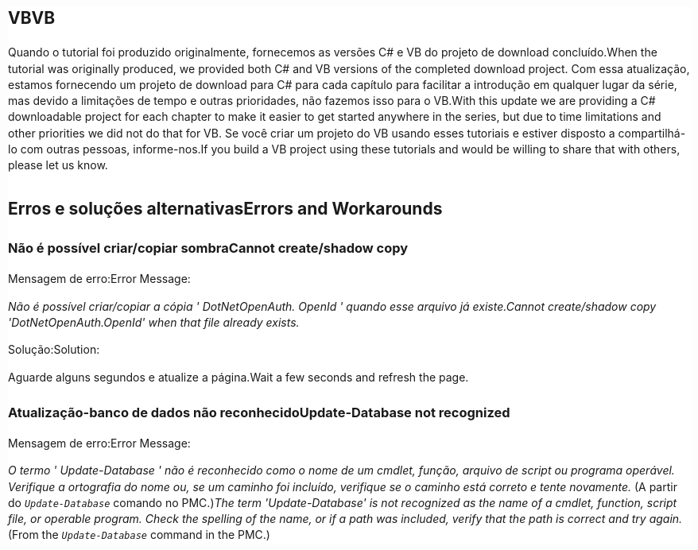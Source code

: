 ## <a name="vb"></a><span data-ttu-id="90c9b-288">VB</span><span class="sxs-lookup"><span data-stu-id="90c9b-288">VB</span></span>

<span data-ttu-id="90c9b-289">Quando o tutorial foi produzido originalmente, fornecemos as versões C# e VB do projeto de download concluído.</span><span class="sxs-lookup"><span data-stu-id="90c9b-289">When the tutorial was originally produced, we provided both C# and VB versions of the completed download project.</span></span> <span data-ttu-id="90c9b-290">Com essa atualização, estamos fornecendo um projeto de download para C# para cada capítulo para facilitar a introdução em qualquer lugar da série, mas devido a limitações de tempo e outras prioridades, não fazemos isso para o VB.</span><span class="sxs-lookup"><span data-stu-id="90c9b-290">With this update we are providing a C# downloadable project for each chapter to make it easier to get started anywhere in the series, but due to time limitations and other priorities we did not do that for VB.</span></span> <span data-ttu-id="90c9b-291">Se você criar um projeto do VB usando esses tutoriais e estiver disposto a compartilhá-lo com outras pessoas, informe-nos.</span><span class="sxs-lookup"><span data-stu-id="90c9b-291">If you build a VB project using these tutorials and would be willing to share that with others, please let us know.</span></span>

<a id="errors"></a>

## <a name="errors-and-workarounds"></a><span data-ttu-id="90c9b-292">Erros e soluções alternativas</span><span class="sxs-lookup"><span data-stu-id="90c9b-292">Errors and Workarounds</span></span>

### <a name="cannot-createshadow-copy"></a><span data-ttu-id="90c9b-293">Não é possível criar/copiar sombra</span><span class="sxs-lookup"><span data-stu-id="90c9b-293">Cannot create/shadow copy</span></span>

<span data-ttu-id="90c9b-294">Mensagem de erro:</span><span class="sxs-lookup"><span data-stu-id="90c9b-294">Error Message:</span></span>

<span data-ttu-id="90c9b-295">*Não é possível criar/copiar a cópia ' DotNetOpenAuth. OpenId ' quando esse arquivo já existe.*</span><span class="sxs-lookup"><span data-stu-id="90c9b-295">*Cannot create/shadow copy 'DotNetOpenAuth.OpenId' when that file already exists.*</span></span>

<span data-ttu-id="90c9b-296">Solução:</span><span class="sxs-lookup"><span data-stu-id="90c9b-296">Solution:</span></span>

<span data-ttu-id="90c9b-297">Aguarde alguns segundos e atualize a página.</span><span class="sxs-lookup"><span data-stu-id="90c9b-297">Wait a few seconds and refresh the page.</span></span>

### <a name="update-database-not-recognized"></a><span data-ttu-id="90c9b-298">Atualização-banco de dados não reconhecido</span><span class="sxs-lookup"><span data-stu-id="90c9b-298">Update-Database not recognized</span></span>

<span data-ttu-id="90c9b-299">Mensagem de erro:</span><span class="sxs-lookup"><span data-stu-id="90c9b-299">Error Message:</span></span>

<span data-ttu-id="90c9b-300">*O termo ' Update-Database ' não é reconhecido como o nome de um cmdlet, função, arquivo de script ou programa operável. Verifique a ortografia do nome ou, se um caminho foi incluído, verifique se o caminho está correto e tente novamente.* (A partir do *`Update-Database`* comando no PMC.)</span><span class="sxs-lookup"><span data-stu-id="90c9b-300">*The term 'Update-Database' is not recognized as the name of a cmdlet, function, script file, or operable program. Check the spelling of the name, or if a path was included, verify that the path is correct and try again.*(From the *`Update-Database`* command in the PMC.)</span></span>
